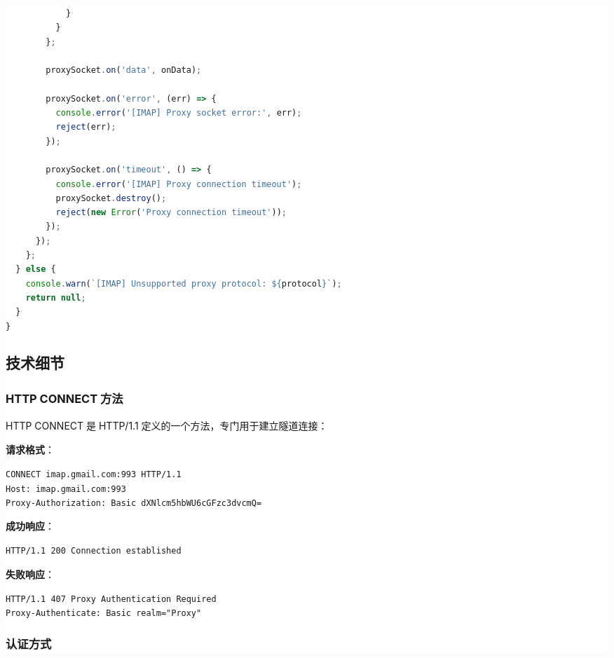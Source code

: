 ```javascript
            }
          }
        };
        
        proxySocket.on('data', onData);
        
        proxySocket.on('error', (err) => {
          console.error('[IMAP] Proxy socket error:', err);
          reject(err);
        });
        
        proxySocket.on('timeout', () => {
          console.error('[IMAP] Proxy connection timeout');
          proxySocket.destroy();
          reject(new Error('Proxy connection timeout'));
        });
      });
    };
  } else {
    console.warn(`[IMAP] Unsupported proxy protocol: ${protocol}`);
    return null;
  }
}
```

## 技术细节

### HTTP CONNECT 方法

HTTP CONNECT 是 HTTP/1.1 定义的一个方法，专门用于建立隧道连接：

**请求格式**：
```http
CONNECT imap.gmail.com:993 HTTP/1.1
Host: imap.gmail.com:993
Proxy-Authorization: Basic dXNlcm5hbWU6cGFzc3dvcmQ=

```

**成功响应**：
```http
HTTP/1.1 200 Connection established

```

**失败响应**：
```http
HTTP/1.1 407 Proxy Authentication Required
Proxy-Authenticate: Basic realm="Proxy"

```

### 认证方式
